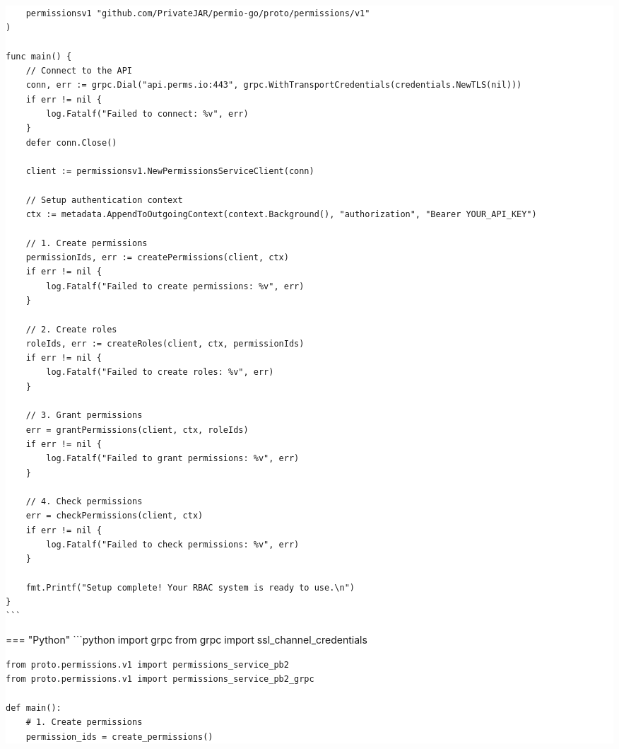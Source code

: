         permissionsv1 "github.com/PrivateJAR/permio-go/proto/permissions/v1"
    )

    func main() {
        // Connect to the API
        conn, err := grpc.Dial("api.perms.io:443", grpc.WithTransportCredentials(credentials.NewTLS(nil)))
        if err != nil {
            log.Fatalf("Failed to connect: %v", err)
        }
        defer conn.Close()

        client := permissionsv1.NewPermissionsServiceClient(conn)
        
        // Setup authentication context
        ctx := metadata.AppendToOutgoingContext(context.Background(), "authorization", "Bearer YOUR_API_KEY")
        
        // 1. Create permissions
        permissionIds, err := createPermissions(client, ctx)
        if err != nil {
            log.Fatalf("Failed to create permissions: %v", err)
        }
        
        // 2. Create roles
        roleIds, err := createRoles(client, ctx, permissionIds)
        if err != nil {
            log.Fatalf("Failed to create roles: %v", err)
        }
        
        // 3. Grant permissions
        err = grantPermissions(client, ctx, roleIds)
        if err != nil {
            log.Fatalf("Failed to grant permissions: %v", err)
        }
        
        // 4. Check permissions
        err = checkPermissions(client, ctx)
        if err != nil {
            log.Fatalf("Failed to check permissions: %v", err)
        }
        
        fmt.Printf("Setup complete! Your RBAC system is ready to use.\n")
    }
    ```

=== "Python"
    ```python
    import grpc
    from grpc import ssl_channel_credentials
    
    from proto.permissions.v1 import permissions_service_pb2
    from proto.permissions.v1 import permissions_service_pb2_grpc

    def main():
        # 1. Create permissions
        permission_ids = create_permissions()
        